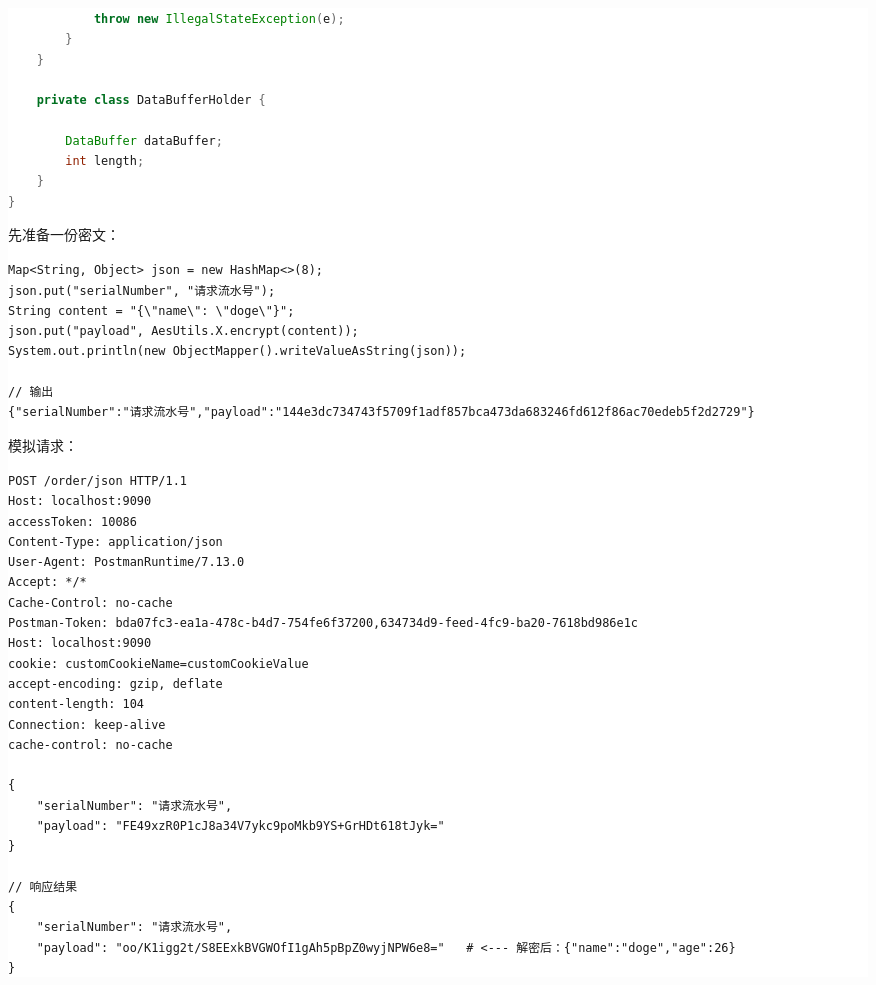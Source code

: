 ```java
            throw new IllegalStateException(e);
        }
    }

    private class DataBufferHolder {

        DataBuffer dataBuffer;
        int length;
    }
}  

```

先准备一份密文：
```
Map<String, Object> json = new HashMap<>(8);
json.put("serialNumber", "请求流水号");
String content = "{\"name\": \"doge\"}";
json.put("payload", AesUtils.X.encrypt(content));
System.out.println(new ObjectMapper().writeValueAsString(json));

// 输出
{"serialNumber":"请求流水号","payload":"144e3dc734743f5709f1adf857bca473da683246fd612f86ac70edeb5f2d2729"}
```
模拟请求：
```
POST /order/json HTTP/1.1
Host: localhost:9090
accessToken: 10086
Content-Type: application/json
User-Agent: PostmanRuntime/7.13.0
Accept: */*
Cache-Control: no-cache
Postman-Token: bda07fc3-ea1a-478c-b4d7-754fe6f37200,634734d9-feed-4fc9-ba20-7618bd986e1c
Host: localhost:9090
cookie: customCookieName=customCookieValue
accept-encoding: gzip, deflate
content-length: 104
Connection: keep-alive
cache-control: no-cache

{
    "serialNumber": "请求流水号",
    "payload": "FE49xzR0P1cJ8a34V7ykc9poMkb9YS+GrHDt618tJyk="
}

// 响应结果
{
    "serialNumber": "请求流水号",
    "payload": "oo/K1igg2t/S8EExkBVGWOfI1gAh5pBpZ0wyjNPW6e8="   # <--- 解密后：{"name":"doge","age":26}
}

```
